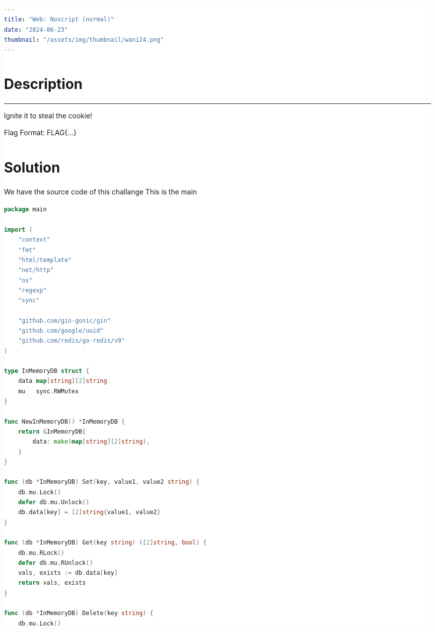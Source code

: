 ```yaml
---
title: "Web: Noscript (normal)"
date: "2024-06-23"
thumbnail: "/assets/img/thumbnail/wani24.png"
---
```


# Description
---

Ignite it to steal the cookie!

Flag Format: FLAG{...}

# Solution

We have the source code of this challange
This is the main
```go
package main

import (
	"context"
	"fmt"
	"html/template"
	"net/http"
	"os"
	"regexp"
	"sync"

	"github.com/gin-gonic/gin"
	"github.com/google/uuid"
	"github.com/redis/go-redis/v9"
)

type InMemoryDB struct {
	data map[string][2]string
	mu   sync.RWMutex
}

func NewInMemoryDB() *InMemoryDB {
	return &InMemoryDB{
		data: make(map[string][2]string),
	}
}

func (db *InMemoryDB) Set(key, value1, value2 string) {
	db.mu.Lock()
	defer db.mu.Unlock()
	db.data[key] = [2]string{value1, value2}
}

func (db *InMemoryDB) Get(key string) ([2]string, bool) {
	db.mu.RLock()
	defer db.mu.RUnlock()
	vals, exists := db.data[key]
	return vals, exists
}

func (db *InMemoryDB) Delete(key string) {
	db.mu.Lock()
```